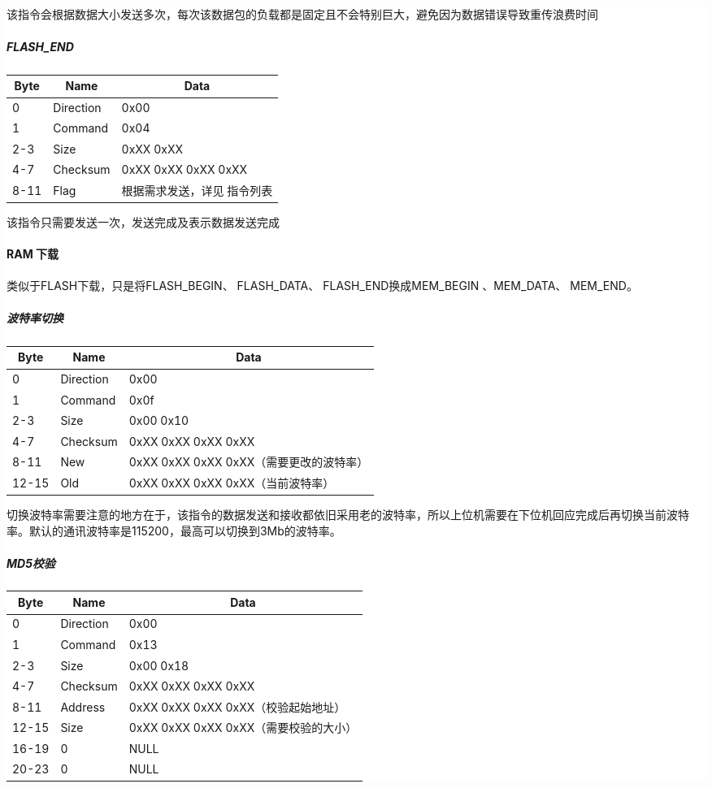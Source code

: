 
该指令会根据数据大小发送多次，每次该数据包的负载都是固定且不会特别巨大，避免因为数据错误导致重传浪费时间

##### FLASH_END

| Byte| Name | Data |
| ----| ---- | ---- |
| 0| Direction | 0x00 |
| 1| Command | 0x04 |
| 2-3| Size | 0xXX 0xXX |
| 4-7| Checksum | 0xXX 0xXX 0xXX 0xXX |
| 8-11| Flag | 根据需求发送，详见 指令列表 |

该指令只需要发送一次，发送完成及表示数据发送完成

#### RAM 下载

类似于FLASH下载，只是将FLASH_BEGIN、 FLASH_DATA、 FLASH_END换成MEM_BEGIN 、MEM_DATA、 MEM_END。

##### 波特率切换

| Byte| Name | Data |
| ----| ---- | ---- |
| 0| Direction | 0x00 |
| 1| Command | 0x0f |
| 2-3| Size | 0x00 0x10 |
| 4-7| Checksum | 0xXX 0xXX 0xXX 0xXX |
| 8-11| New | 0xXX 0xXX 0xXX 0xXX（需要更改的波特率） |
| 12-15| Old | 0xXX 0xXX 0xXX 0xXX（当前波特率） |

切换波特率需要注意的地方在于，该指令的数据发送和接收都依旧采用老的波特率，所以上位机需要在下位机回应完成后再切换当前波特率。默认的通讯波特率是115200，最高可以切换到3Mb的波特率。

##### MD5校验

| Byte| Name | Data |
| ----| ---- | ---- |
| 0| Direction | 0x00 |
| 1| Command | 0x13 |
| 2-3| Size | 0x00 0x18 |
| 4-7| Checksum | 0xXX 0xXX 0xXX 0xXX |
| 8-11| Address | 0xXX 0xXX 0xXX 0xXX（校验起始地址） |
| 12-15| Size | 0xXX 0xXX 0xXX 0xXX（需要校验的大小） |
| 16-19| 0 | NULL |
| 20-23| 0 | NULL |
